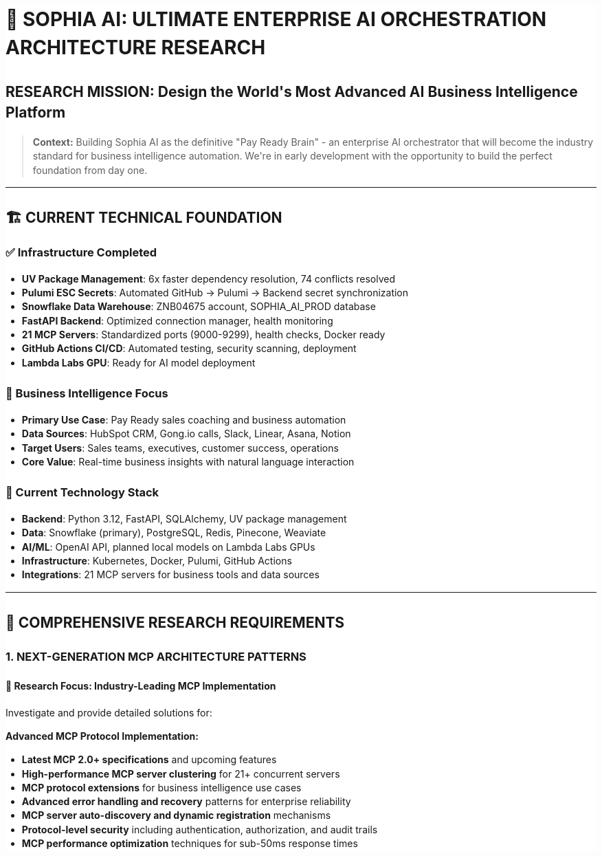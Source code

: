 # 🚀 SOPHIA AI: ULTIMATE ENTERPRISE AI ORCHESTRATION ARCHITECTURE RESEARCH

## **RESEARCH MISSION: Design the World's Most Advanced AI Business Intelligence Platform**

> **Context:** Building Sophia AI as the definitive "Pay Ready Brain" - an enterprise AI orchestrator that will become the industry standard for business intelligence automation. We're in early development with the opportunity to build the perfect foundation from day one.

---

## 🏗️ **CURRENT TECHNICAL FOUNDATION**

### **✅ Infrastructure Completed**
- **UV Package Management**: 6x faster dependency resolution, 74 conflicts resolved
- **Pulumi ESC Secrets**: Automated GitHub → Pulumi → Backend secret synchronization
- **Snowflake Data Warehouse**: ZNB04675 account, SOPHIA_AI_PROD database
- **FastAPI Backend**: Optimized connection manager, health monitoring
- **21 MCP Servers**: Standardized ports (9000-9299), health checks, Docker ready
- **GitHub Actions CI/CD**: Automated testing, security scanning, deployment
- **Lambda Labs GPU**: Ready for AI model deployment

### **🎯 Business Intelligence Focus**
- **Primary Use Case**: Pay Ready sales coaching and business automation
- **Data Sources**: HubSpot CRM, Gong.io calls, Slack, Linear, Asana, Notion
- **Target Users**: Sales teams, executives, customer success, operations
- **Core Value**: Real-time business insights with natural language interaction

### **🔧 Current Technology Stack**
- **Backend**: Python 3.12, FastAPI, SQLAlchemy, UV package management
- **Data**: Snowflake (primary), PostgreSQL, Redis, Pinecone, Weaviate
- **AI/ML**: OpenAI API, planned local models on Lambda Labs GPUs
- **Infrastructure**: Kubernetes, Docker, Pulumi, GitHub Actions
- **Integrations**: 21 MCP servers for business tools and data sources

---

## 🔬 **COMPREHENSIVE RESEARCH REQUIREMENTS**

### **1. NEXT-GENERATION MCP ARCHITECTURE PATTERNS**

#### **🎯 Research Focus: Industry-Leading MCP Implementation**
Investigate and provide detailed solutions for:

**Advanced MCP Protocol Implementation:**
- **Latest MCP 2.0+ specifications** and upcoming features
- **High-performance MCP server clustering** for 21+ concurrent servers
- **MCP protocol extensions** for business intelligence use cases
- **Advanced error handling and recovery** patterns for enterprise reliability
- **MCP server auto-discovery and dynamic registration** mechanisms
- **Protocol-level security** including authentication, authorization, and audit trails
- **MCP performance optimization** techniques for sub-50ms response times
